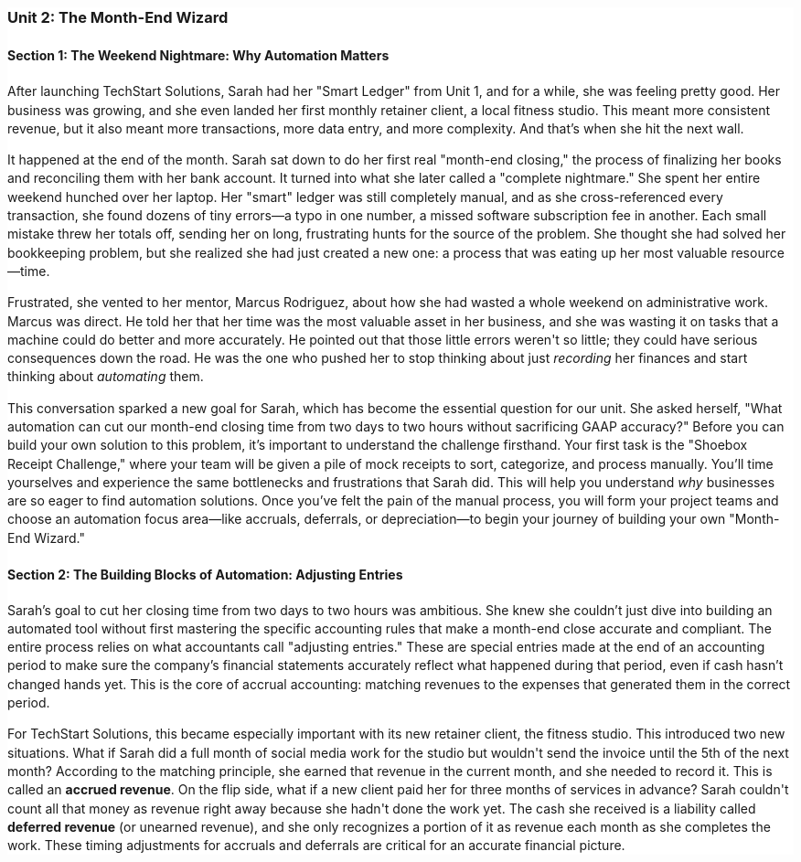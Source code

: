 ### **Unit 2: The Month-End Wizard**

#### **Section 1: The Weekend Nightmare: Why Automation Matters**

After launching TechStart Solutions, Sarah had her "Smart Ledger" from Unit 1, and for a while, she was feeling pretty good. Her business was growing, and she even landed her first monthly retainer client, a local fitness studio. This meant more consistent revenue, but it also meant more transactions, more data entry, and more complexity. And that’s when she hit the next wall.

It happened at the end of the month. Sarah sat down to do her first real "month-end closing," the process of finalizing her books and reconciling them with her bank account. It turned into what she later called a "complete nightmare." She spent her entire weekend hunched over her laptop. Her "smart" ledger was still completely manual, and as she cross-referenced every transaction, she found dozens of tiny errors—a typo in one number, a missed software subscription fee in another. Each small mistake threw her totals off, sending her on long, frustrating hunts for the source of the problem. She thought she had solved her bookkeeping problem, but she realized she had just created a new one: a process that was eating up her most valuable resource—time.

Frustrated, she vented to her mentor, Marcus Rodriguez, about how she had wasted a whole weekend on administrative work. Marcus was direct. He told her that her time was the most valuable asset in her business, and she was wasting it on tasks that a machine could do better and more accurately. He pointed out that those little errors weren't so little; they could have serious consequences down the road. He was the one who pushed her to stop thinking about just *recording* her finances and start thinking about *automating* them.

This conversation sparked a new goal for Sarah, which has become the essential question for our unit. She asked herself, "What automation can cut our month-end closing time from two days to two hours without sacrificing GAAP accuracy?" Before you can build your own solution to this problem, it’s important to understand the challenge firsthand. Your first task is the "Shoebox Receipt Challenge," where your team will be given a pile of mock receipts to sort, categorize, and process manually. You’ll time yourselves and experience the same bottlenecks and frustrations that Sarah did. This will help you understand *why* businesses are so eager to find automation solutions. Once you’ve felt the pain of the manual process, you will form your project teams and choose an automation focus area—like accruals, deferrals, or depreciation—to begin your journey of building your own "Month-End Wizard."

#### **Section 2: The Building Blocks of Automation: Adjusting Entries**

Sarah’s goal to cut her closing time from two days to two hours was ambitious. She knew she couldn’t just dive into building an automated tool without first mastering the specific accounting rules that make a month-end close accurate and compliant. The entire process relies on what accountants call "adjusting entries." These are special entries made at the end of an accounting period to make sure the company’s financial statements accurately reflect what happened during that period, even if cash hasn’t changed hands yet. This is the core of accrual accounting: matching revenues to the expenses that generated them in the correct period.

For TechStart Solutions, this became especially important with its new retainer client, the fitness studio. This introduced two new situations. What if Sarah did a full month of social media work for the studio but wouldn't send the invoice until the 5th of the next month? According to the matching principle, she earned that revenue in the current month, and she needed to record it. This is called an **accrued revenue**. On the flip side, what if a new client paid her for three months of services in advance? Sarah couldn't count all that money as revenue right away because she hadn't done the work yet. The cash she received is a liability called **deferred revenue** (or unearned revenue), and she only recognizes a portion of it as revenue each month as she completes the work. These timing adjustments for accruals and deferrals are critical for an accurate financial picture.

